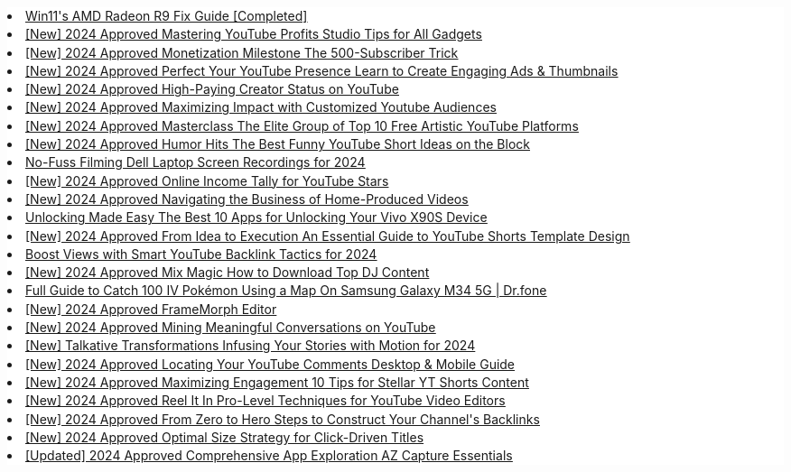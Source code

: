 <li><a href="https://graphic-issues.techidaily.com/win11s-amd-radeon-r9-fix-guide-completed/"><u>Win11's AMD Radeon R9 Fix Guide [Completed]</u></a></li>
<li><a href="https://youtube-lab.techidaily.com/024-approved-mastering-youtube-profits-studio-tips-for-all-gadgets/"><u>[New] 2024 Approved  Mastering YouTube Profits  Studio Tips for All Gadgets</u></a></li>
<li><a href="https://youtube-lab.techidaily.com/024-approved-monetization-milestone-the-500-subscriber-trick/"><u>[New] 2024 Approved  Monetization Milestone  The 500-Subscriber Trick</u></a></li>
<li><a href="https://youtube-lab.techidaily.com/024-approved-perfect-your-youtube-presence-learn-to-create-engaging-ads-and-thumbnails/"><u>[New] 2024 Approved  Perfect Your YouTube Presence  Learn to Create Engaging Ads & Thumbnails</u></a></li>
<li><a href="https://youtube-lab.techidaily.com/024-approved-high-paying-creator-status-on-youtube/"><u>[New] 2024 Approved  High-Paying Creator Status on YouTube</u></a></li>
<li><a href="https://youtube-lab.techidaily.com/024-approved-maximizing-impact-with-customized-youtube-audiences/"><u>[New] 2024 Approved  Maximizing Impact with Customized Youtube Audiences</u></a></li>
<li><a href="https://youtube-lab.techidaily.com/024-approved-masterclass-the-elite-group-of-top-10-free-artistic-youtube-platforms/"><u>[New] 2024 Approved  Masterclass  The Elite Group of Top 10 Free Artistic YouTube Platforms</u></a></li>
<li><a href="https://youtube-lab.techidaily.com/024-approved-humor-hits-the-best-funny-youtube-short-ideas-on-the-block/"><u>[New] 2024 Approved  Humor Hits  The Best Funny YouTube Short Ideas on the Block</u></a></li>
<li><a href="https://video-capture.techidaily.com/no-fuss-filming-dell-laptop-screen-recordings-for-2024/"><u>No-Fuss Filming  Dell Laptop Screen Recordings for 2024</u></a></li>
<li><a href="https://youtube-lab.techidaily.com/024-approved-online-income-tally-for-youtube-stars/"><u>[New] 2024 Approved  Online Income Tally for YouTube Stars</u></a></li>
<li><a href="https://youtube-lab.techidaily.com/024-approved-navigating-the-business-of-home-produced-videos/"><u>[New] 2024 Approved  Navigating the Business of Home-Produced Videos</u></a></li>
<li><a href="https://android-unlock.techidaily.com/unlocking-made-easy-the-best-10-apps-for-unlocking-your-vivo-x90s-device-by-drfone-android/"><u>Unlocking Made Easy The Best 10 Apps for Unlocking Your Vivo X90S Device</u></a></li>
<li><a href="https://youtube-lab.techidaily.com/024-approved-from-idea-to-execution-an-essential-guide-to-youtube-shorts-template-design/"><u>[New] 2024 Approved  From Idea to Execution  An Essential Guide to YouTube Shorts Template Design</u></a></li>
<li><a href="https://youtube-video-recordings.techidaily.com/boost-views-with-smart-youtube-backlink-tactics-for-2024/"><u>Boost Views with Smart YouTube Backlink Tactics for 2024</u></a></li>
<li><a href="https://youtube-lab.techidaily.com/024-approved-mix-magic-how-to-download-top-dj-content/"><u>[New] 2024 Approved  Mix Magic  How to Download Top DJ Content</u></a></li>
<li><a href="https://change-location.techidaily.com/full-guide-to-catch-100-iv-pokemon-using-a-map-on-samsung-galaxy-m34-5g-drfone-by-drfone-virtual-android/"><u>Full Guide to Catch 100 IV Pokémon Using a Map On Samsung Galaxy M34 5G | Dr.fone</u></a></li>
<li><a href="https://youtube-lab.techidaily.com/024-approved-framemorph-editor/"><u>[New] 2024 Approved  FrameMorph Editor</u></a></li>
<li><a href="https://youtube-lab.techidaily.com/024-approved-mining-meaningful-conversations-on-youtube/"><u>[New] 2024 Approved  Mining Meaningful Conversations on YouTube</u></a></li>
<li><a href="https://fox-hovers.techidaily.com/new-talkative-transformations-infusing-your-stories-with-motion-for-2024/"><u>[New] Talkative Transformations  Infusing Your Stories with Motion for 2024</u></a></li>
<li><a href="https://youtube-lab.techidaily.com/024-approved-locating-your-youtube-comments-desktop-and-mobile-guide/"><u>[New] 2024 Approved  Locating Your YouTube Comments  Desktop & Mobile Guide</u></a></li>
<li><a href="https://youtube-lab.techidaily.com/024-approved-maximizing-engagement-10-tips-for-stellar-yt-shorts-content/"><u>[New] 2024 Approved  Maximizing Engagement  10 Tips for Stellar YT Shorts Content</u></a></li>
<li><a href="https://youtube-lab.techidaily.com/024-approved-reel-it-in-pro-level-techniques-for-youtube-video-editors/"><u>[New] 2024 Approved  Reel It In  Pro-Level Techniques for YouTube Video Editors</u></a></li>
<li><a href="https://youtube-lab.techidaily.com/024-approved-from-zero-to-hero-steps-to-construct-your-channels-backlinks/"><u>[New] 2024 Approved  From Zero to Hero  Steps to Construct Your Channel's Backlinks</u></a></li>
<li><a href="https://youtube-lab.techidaily.com/024-approved-optimal-size-strategy-for-click-driven-titles/"><u>[New] 2024 Approved  Optimal Size Strategy for Click-Driven Titles</u></a></li>
<li><a href="https://screen-mirroring-recording.techidaily.com/updated-2024-approved-comprehensive-app-exploration-az-capture-essentials/"><u>[Updated] 2024 Approved  Comprehensive App Exploration  AZ Capture Essentials</u></a></li>